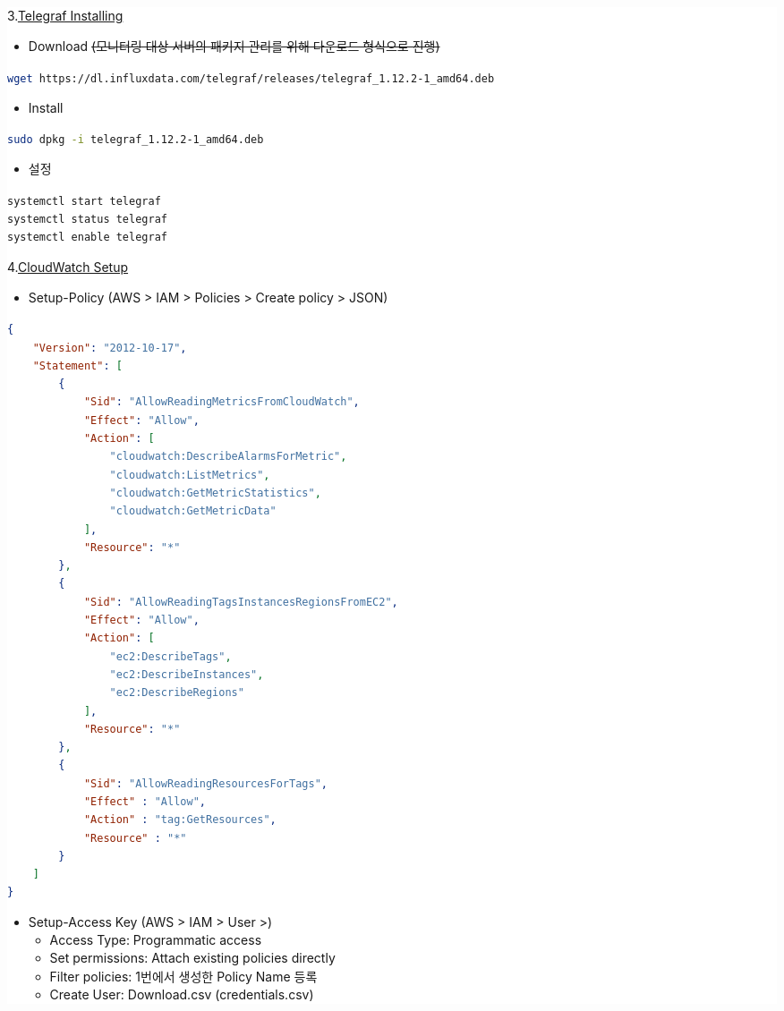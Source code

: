 3.[Telegraf Installing](https://www.influxdata.com/get-influxdb/)
- Download ~~(모니터링 대상 서버의 패키지 관리를 위해 다운로드 형식으로 진행)~~ 
```bash
wget https://dl.influxdata.com/telegraf/releases/telegraf_1.12.2-1_amd64.deb
```
- Install
```bash
sudo dpkg -i telegraf_1.12.2-1_amd64.deb
```
- 설정
```bash
systemctl start telegraf
systemctl status telegraf
systemctl enable telegraf
```

4.[CloudWatch Setup](https://grafana.com/docs/features/datasources/cloudwatch/)
- Setup-Policy (AWS > IAM > Policies > Create policy > JSON)
```json
{
    "Version": "2012-10-17",
    "Statement": [
        {
            "Sid": "AllowReadingMetricsFromCloudWatch",
            "Effect": "Allow",
            "Action": [
                "cloudwatch:DescribeAlarmsForMetric",
                "cloudwatch:ListMetrics",
                "cloudwatch:GetMetricStatistics",
                "cloudwatch:GetMetricData"
            ],
            "Resource": "*"
        },
        {
            "Sid": "AllowReadingTagsInstancesRegionsFromEC2",
            "Effect": "Allow",
            "Action": [
                "ec2:DescribeTags",
                "ec2:DescribeInstances",
                "ec2:DescribeRegions"
            ],
            "Resource": "*"
        },
        {
            "Sid": "AllowReadingResourcesForTags",
            "Effect" : "Allow",
            "Action" : "tag:GetResources",
            "Resource" : "*"
        }
    ]
}
```
- Setup-Access Key (AWS > IAM > User >)
    - Access Type: Programmatic access
    - Set permissions: Attach existing policies directly
    - Filter policies: 1번에서 생성한 Policy Name 등록
    - Create User: Download.csv (credentials.csv)
